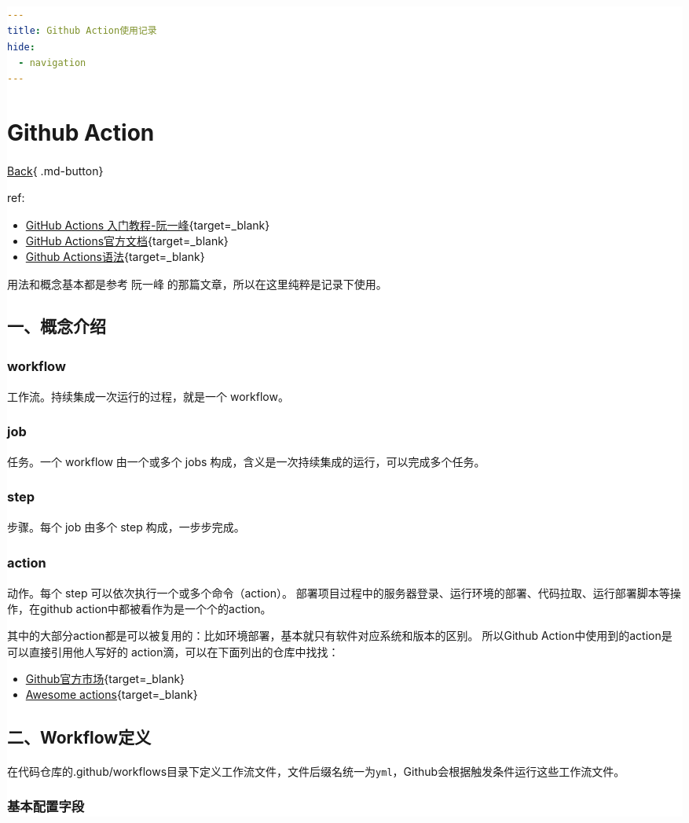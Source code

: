 ```yaml
---
title: Github Action使用记录
hide:
  - navigation
---
```


# Github Action

[Back](/blog/#2021年文章导航){ .md-button}

ref:

- [GitHub Actions 入门教程-阮一峰](http://www.ruanyifeng.com/blog/2019/09/getting-started-with-github-actions.html){target=_blank}
- [GitHub Actions官方文档](https://docs.github.com/en/actions/quickstart){target=_blank}
- [Github Actions语法](https://docs.github.com/en/actions/learn-github-actions/workflow-syntax-for-github-actions#about-yaml-syntax-for-workflows){target=_blank}

用法和概念基本都是参考 阮一峰 的那篇文章，所以在这里纯粹是记录下使用。

## 一、概念介绍

### workflow

工作流。持续集成一次运行的过程，就是一个 workflow。

### job

任务。一个 workflow 由一个或多个 jobs 构成，含义是一次持续集成的运行，可以完成多个任务。

### step

步骤。每个 job 由多个 step 构成，一步步完成。

### action

动作。每个 step 可以依次执行一个或多个命令（action）。
部署项目过程中的服务器登录、运行环境的部署、代码拉取、运行部署脚本等操作，在github action中都被看作为是一个个的action。

其中的大部分action都是可以被复用的：比如环境部署，基本就只有软件对应系统和版本的区别。
所以Github Action中使用到的action是可以直接引用他人写好的 action滴，可以在下面列出的仓库中找找：

- [Github官方市场](https://github.com/marketplace?type=actions){target=_blank}
- [Awesome actions](https://github.com/sdras/awesome-actions){target=_blank}

## 二、Workflow定义

在代码仓库的.github/workflows目录下定义工作流文件，文件后缀名统一为`yml`，Github会根据触发条件运行这些工作流文件。

### 基本配置字段
